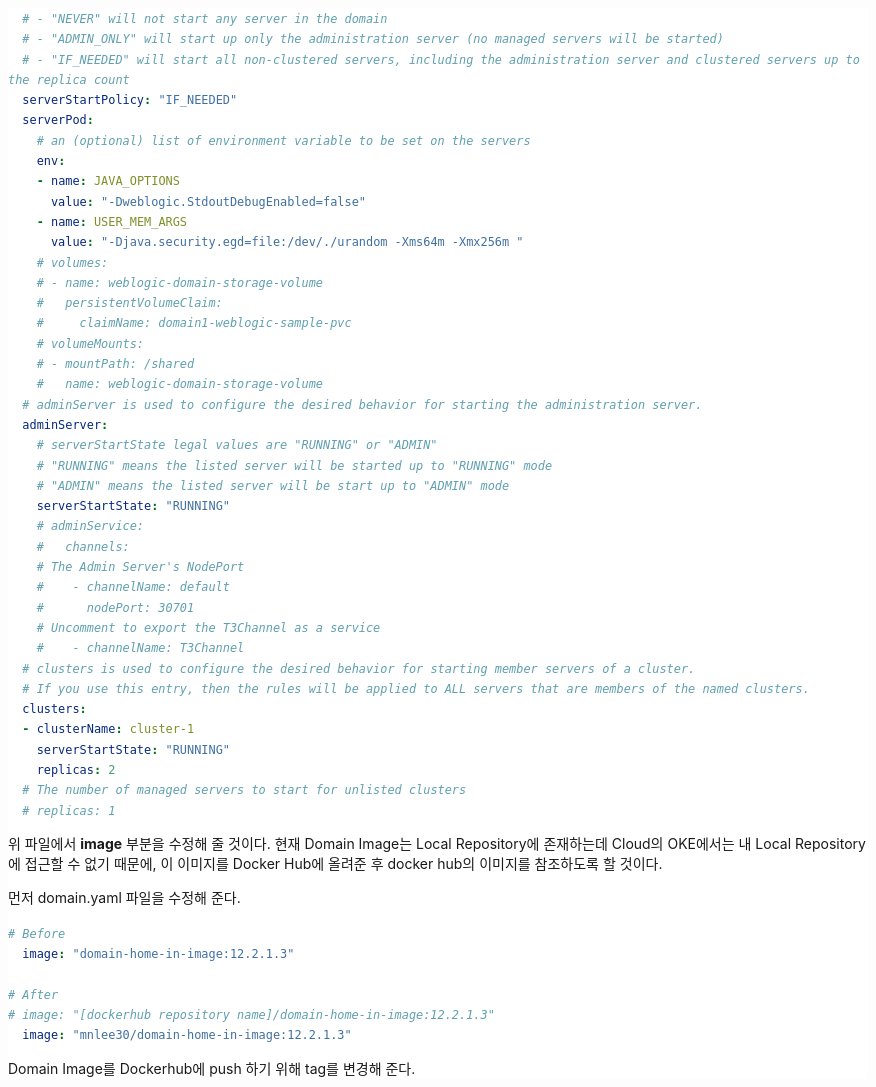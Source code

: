```yaml
  # - "NEVER" will not start any server in the domain
  # - "ADMIN_ONLY" will start up only the administration server (no managed servers will be started)
  # - "IF_NEEDED" will start all non-clustered servers, including the administration server and clustered servers up to the replica count
  serverStartPolicy: "IF_NEEDED"
  serverPod:
    # an (optional) list of environment variable to be set on the servers
    env:
    - name: JAVA_OPTIONS
      value: "-Dweblogic.StdoutDebugEnabled=false"
    - name: USER_MEM_ARGS
      value: "-Djava.security.egd=file:/dev/./urandom -Xms64m -Xmx256m "
    # volumes:
    # - name: weblogic-domain-storage-volume
    #   persistentVolumeClaim:
    #     claimName: domain1-weblogic-sample-pvc
    # volumeMounts:
    # - mountPath: /shared
    #   name: weblogic-domain-storage-volume
  # adminServer is used to configure the desired behavior for starting the administration server.
  adminServer:
    # serverStartState legal values are "RUNNING" or "ADMIN"
    # "RUNNING" means the listed server will be started up to "RUNNING" mode
    # "ADMIN" means the listed server will be start up to "ADMIN" mode
    serverStartState: "RUNNING"
    # adminService:
    #   channels:
    # The Admin Server's NodePort
    #    - channelName: default
    #      nodePort: 30701
    # Uncomment to export the T3Channel as a service
    #    - channelName: T3Channel
  # clusters is used to configure the desired behavior for starting member servers of a cluster.  
  # If you use this entry, then the rules will be applied to ALL servers that are members of the named clusters.
  clusters:
  - clusterName: cluster-1
    serverStartState: "RUNNING"
    replicas: 2
  # The number of managed servers to start for unlisted clusters
  # replicas: 1
```
위 파일에서 **image** 부분을 수정해 줄 것이다. 현재 Domain Image는 Local Repository에 존재하는데 Cloud의 OKE에서는 내 Local Repository에 접근할 수 없기 때문에, 이 이미지를 Docker Hub에 올려준 후 docker hub의 이미지를 참조하도록 할 것이다.

먼저 domain.yaml 파일을 수정해 준다.

```yaml
# Before
  image: "domain-home-in-image:12.2.1.3"

# After
# image: "[dockerhub repository name]/domain-home-in-image:12.2.1.3"
  image: "mnlee30/domain-home-in-image:12.2.1.3"

```
Domain Image를 Dockerhub에 push 하기 위해 tag를 변경해 준다.
